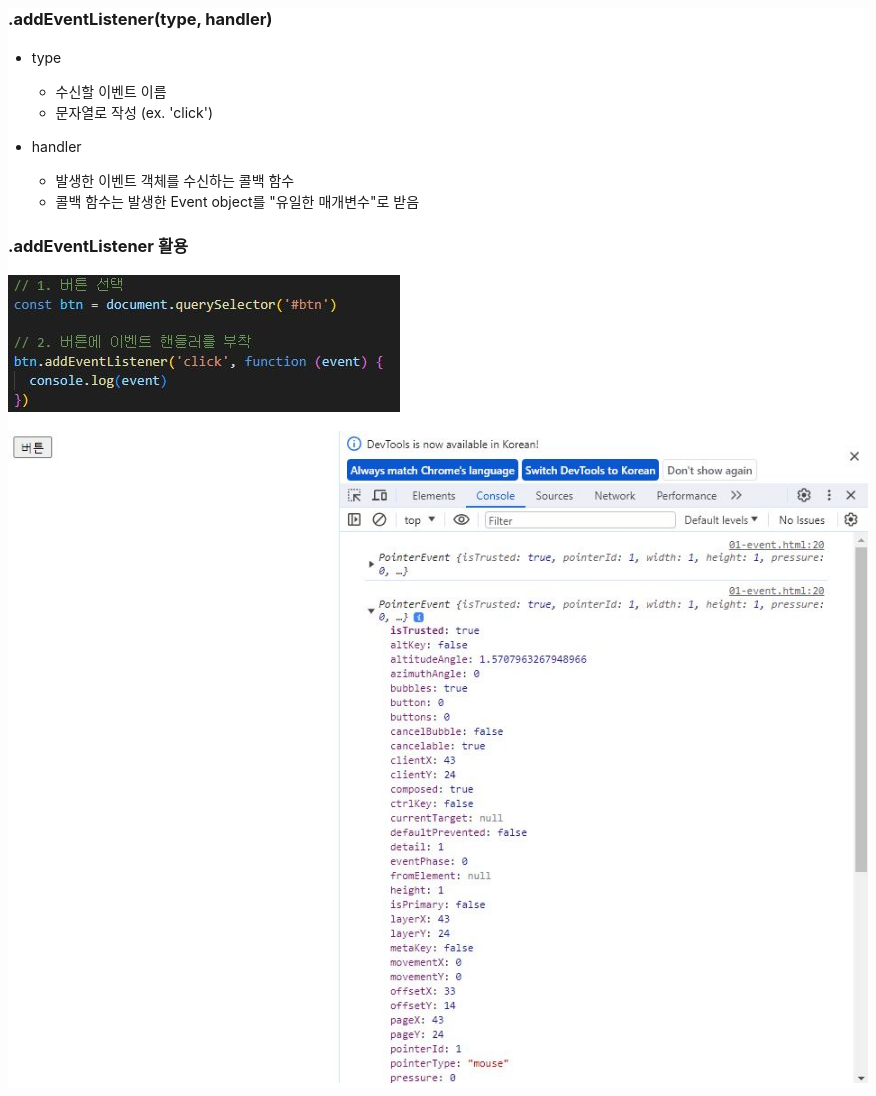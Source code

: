 ### .addEventListener(type, handler)

- type
  - 수신할 이벤트 이름
  - 문자열로 작성 (ex. 'click')

- handler
  - 발생한 이벤트 객체를 수신하는 콜백 함수
  - 콜백 함수는 발생한 Event object를 "유일한 매개변수"로 받음

### .addEventListener 활용

![Alt text](<images/button 1.JPG>)

![Alt text](<images/button 2.JPG>)

